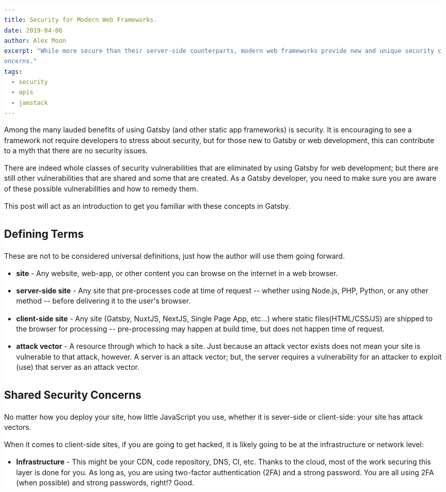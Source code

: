 ```yaml
---
title: Security for Modern Web Frameworks.
date: 2019-04-06
author: Alex Moon
excerpt: "While more secure than their server-side counterparts, modern web frameworks provide new and unique security concerns."
tags:
  - security
  - apis
  - jamstack
---
```


Among the many lauded benefits of using Gatsby (and other static app frameworks) is security. It is encouraging to see a framework not require developers to stress about security, but for those new to Gatsby or web development, this can contribute to a myth that there are no security issues.

There are indeed whole classes of security vulnerabilities that are eliminated by using Gatsby for web development; but there are still other vulnerabilities that are shared and some that are created. As a Gatsby developer, you need to make sure you are aware of these possible vulnerabilities and how to remedy them.

This post will act as an introduction to get you familiar with these concepts in Gatsby.

## Defining Terms

These are not to be considered universal definitions, just how the author will use them going forward.

- **site** - Any website, web-app, or other content you can browse on the internet in a web browser.

- **server-side site** - Any site that pre-processes code at time of request -- whether using Node.js, PHP, Python, or any other method -- before delivering it to the user's browser.

- **client-side site** - Any site (Gatsby, NuxtJS, NextJS, Single Page App, etc...) where static files(HTML/CSS/JS) are shipped to the browser for processing -- pre-processing may happen at build time, but does not happen time of request.

- **attack vector** - A resource through which to hack a site. Just because an attack vector exists does not mean your site is vulnerable to that attack, however. A server is an attack vector; but, the server requires a vulnerability for an attacker to exploit (use) that server as an attack vector.

## Shared Security Concerns

No matter how you deploy your site, how little JavaScript you use, whether it is sever-side or client-side: your site has attack vectors.

When it comes to client-side sites, if you are going to get hacked, it is likely going to be at the infrastructure or network level:

- **Infrastructure** - This might be your CDN, code repository, DNS, CI, etc. Thanks to the cloud, most of the work securing this layer is done for you. As long as, you are using two-factor authentication (2FA) and a strong password. You are all using 2FA (when possible) and strong passwords, right!? Good.
